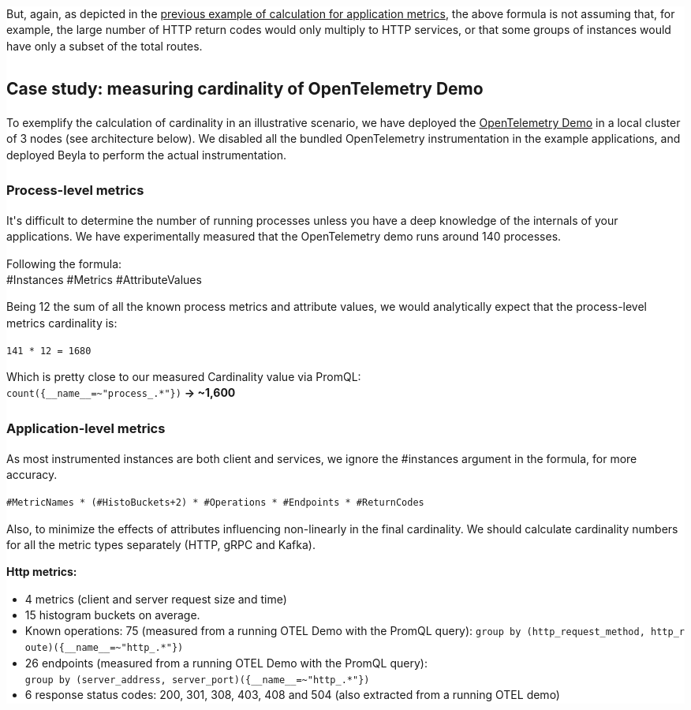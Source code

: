 But, again, as depicted in the [previous example of calculation for application metrics](#example-of-calculation), the above formula is not assuming that, for example, the large number of HTTP return codes would only multiply to HTTP services, or that some groups of instances would have only a subset of the total routes.

## Case study: measuring cardinality of OpenTelemetry Demo

To exemplify the calculation of cardinality in an illustrative scenario, we have deployed the
[OpenTelemetry Demo](https://opentelemetry.io/docs/demo/architecture/) in a local cluster of 3 nodes (see architecture below). We
disabled all the bundled OpenTelemetry instrumentation in the example applications, and deployed Beyla to perform the
actual instrumentation.  

### Process-level metrics

It's difficult to determine the number of running processes unless you have a deep knowledge of the internals of your applications. We have experimentally measured that the OpenTelemetry demo runs around 140 processes.

Following the formula:  
#Instances #Metrics #AttributeValues

Being 12 the sum of all the known process metrics and attribute values, we would analytically expect that the process-level metrics cardinality is:

```
141 * 12 = 1680
```

Which is pretty close to our measured Cardinality value via PromQL:  
`count({__name__=~"process_.*"})` **→ ~1,600**

### Application-level metrics

As most instrumented instances are both client and services, we ignore the #instances argument in the formula, for more accuracy.

```
#MetricNames * (#HistoBuckets+2) * #Operations * #Endpoints * #ReturnCodes
```

Also, to minimize the effects of attributes influencing non-linearly in the final cardinality. We should calculate cardinality numbers for all the metric types separately (HTTP, gRPC and Kafka).

**Http metrics:**

* 4 metrics (client and server request size and time)
* 15 histogram buckets on average.
* Known operations: 75 (measured from a running OTEL Demo with the PromQL query): `group by (http_request_method, http_route)({__name__=~"http_.*"})`
* 26 endpoints (measured from a running OTEL Demo with the PromQL query):  
  `group by (server_address, server_port)({__name__=~"http_.*"})`
* 6 response status codes: 200, 301, 308, 403, 408 and 504 (also extracted from a running OTEL demo)
